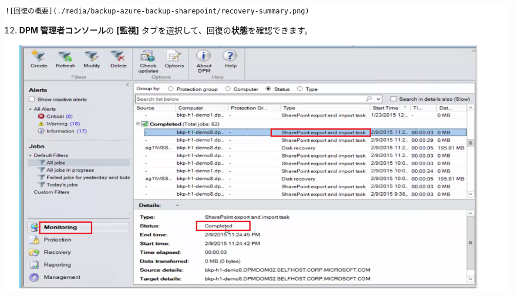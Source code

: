     ![回復の概要](./media/backup-azure-backup-sharepoint/recovery-summary.png)
12. **DPM 管理者コンソール**の **[監視]** タブを選択して、回復の**状態**を確認できます。
    
    ![回復の状態](./media/backup-azure-backup-sharepoint/recovery-monitoring.png)
    